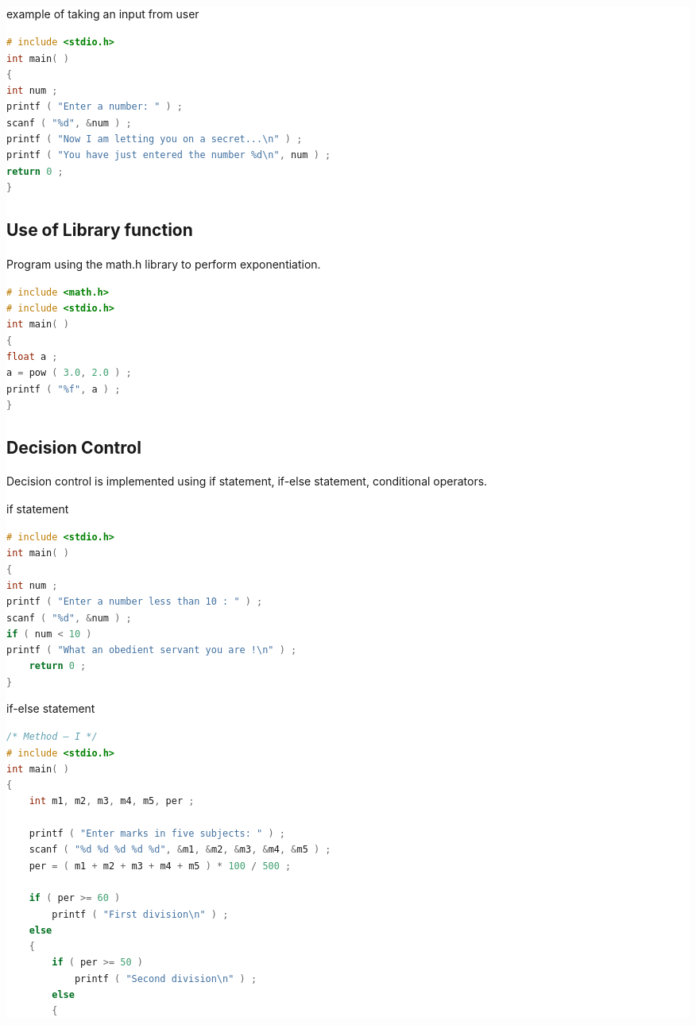 example of taking an input from user
```c
# include <stdio.h>
int main( )
{
int num ;
printf ( "Enter a number: " ) ;
scanf ( "%d", &num ) ;
printf ( "Now I am letting you on a secret...\n" ) ;
printf ( "You have just entered the number %d\n", num ) ;
return 0 ;
}
```

## Use of Library function <a name="2"></a>
Program using the math.h library to perform exponentiation.

```c
# include <math.h>
# include <stdio.h>
int main( )
{
float a ;
a = pow ( 3.0, 2.0 ) ;
printf ( "%f", a ) ;
}
```

## Decision Control <a name="3"></a>
Decision control is implemented using if statement, if-else statement, conditional operators.

if statement <a name="3.1"></a>
```c
# include <stdio.h>
int main( )
{
int num ;
printf ( "Enter a number less than 10 : " ) ;
scanf ( "%d", &num ) ;
if ( num < 10 )
printf ( "What an obedient servant you are !\n" ) ;
    return 0 ;
}
```

if-else statement <a name="3.2"></a>
```c
/* Method – I */
# include <stdio.h>
int main( )
{
    int m1, m2, m3, m4, m5, per ;

    printf ( "Enter marks in five subjects: " ) ;
    scanf ( "%d %d %d %d %d", &m1, &m2, &m3, &m4, &m5 ) ;
    per = ( m1 + m2 + m3 + m4 + m5 ) * 100 / 500 ;

    if ( per >= 60 )
        printf ( "First division\n" ) ;
    else
    {
        if ( per >= 50 )
            printf ( "Second division\n" ) ;
        else
        {
```